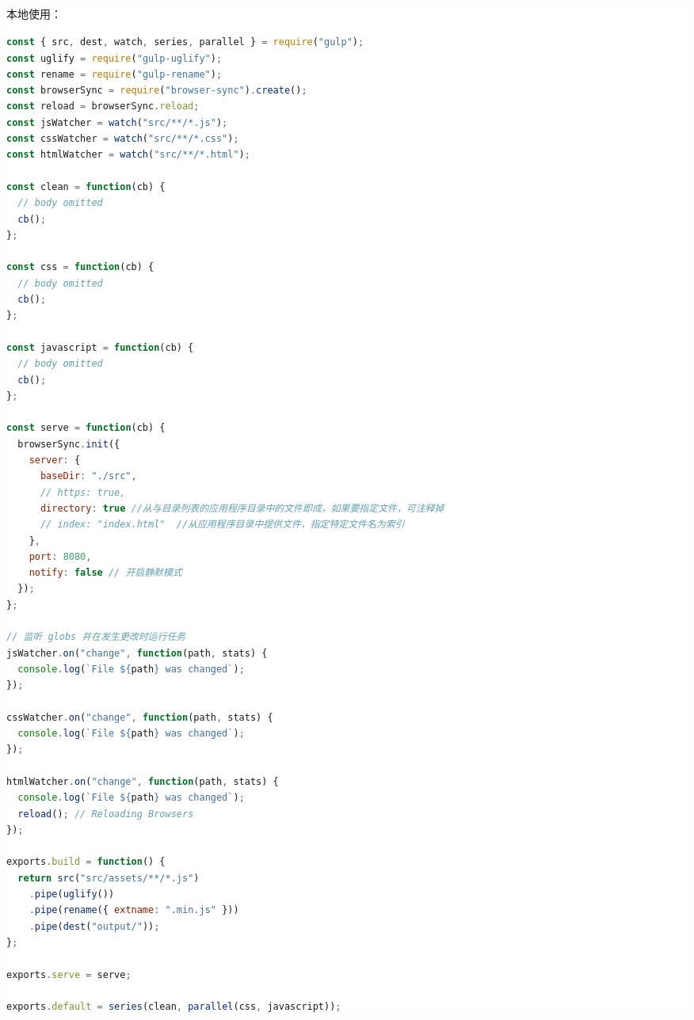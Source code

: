 本地使用：

```js
const { src, dest, watch, series, parallel } = require("gulp");
const uglify = require("gulp-uglify");
const rename = require("gulp-rename");
const browserSync = require("browser-sync").create();
const reload = browserSync.reload;
const jsWatcher = watch("src/**/*.js");
const cssWatcher = watch("src/**/*.css");
const htmlWatcher = watch("src/**/*.html");

const clean = function(cb) {
  // body omitted
  cb();
};

const css = function(cb) {
  // body omitted
  cb();
};

const javascript = function(cb) {
  // body omitted
  cb();
};

const serve = function(cb) {
  browserSync.init({
    server: {
      baseDir: "./src",
      // https: true,
      directory: true //从与目录列表的应用程序目录中的文件即成，如果要指定文件，可注释掉
      // index: "index.html"  //从应用程序目录中提供文件，指定特定文件名为索引
    },
    port: 8080,
    notify: false // 开启静默模式
  });
};

// 监听 globs 并在发生更改时运行任务
jsWatcher.on("change", function(path, stats) {
  console.log(`File ${path} was changed`);
});

cssWatcher.on("change", function(path, stats) {
  console.log(`File ${path} was changed`);
});

htmlWatcher.on("change", function(path, stats) {
  console.log(`File ${path} was changed`);
  reload(); // Reloading Browsers
});

exports.build = function() {
  return src("src/assets/**/*.js")
    .pipe(uglify())
    .pipe(rename({ extname: ".min.js" }))
    .pipe(dest("output/"));
};

exports.serve = serve;

exports.default = series(clean, parallel(css, javascript));
```
